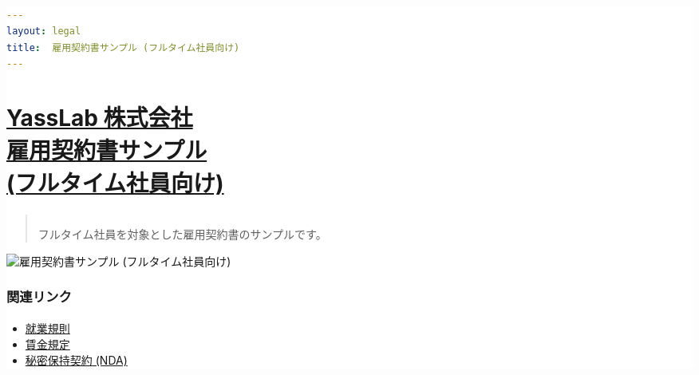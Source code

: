 ```yaml
---
layout: legal
title:  雇用契約書サンプル (フルタイム社員向け)
---
```


<div class="text-center">
  <h1 id="top"><a href="#top">YassLab 株式会社<br>雇用契約書サンプル<br>(フルタイム社員向け)</a></h1>
</div>

<blockquote style="padding-top: 15px; font-style: normal;">フルタイム社員を対象とした雇用契約書のサンプルです。</blockquote>

<img width="100%" src="/img/spinner.svg" data-src="/ja/docs/contract-sample-for-fulltime.jpg" alt="雇用契約書サンプル (フルタイム社員向け)" class="lazyload" />

### 関連リンク

- [就業規則](/ja/docs/work-regulations)
- [賃金規定](/ja/docs/wage-regulations)
- [秘密保持契約 (NDA)](/ja/docs/nda-sample-for-members)
